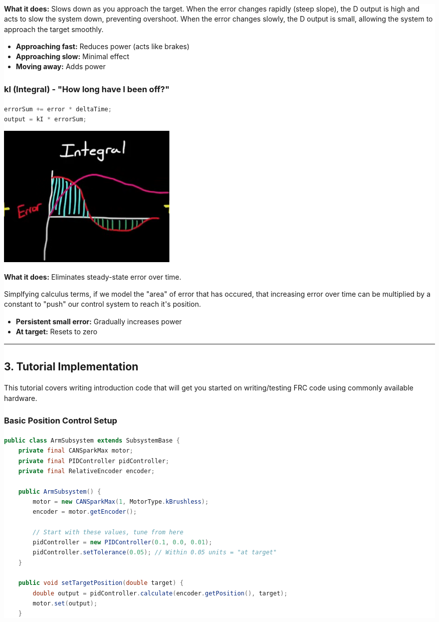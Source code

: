 **What it does:** Slows down as you approach the target. 
When the error changes rapidly (steep slope), the D output is high and acts to slow the system down, preventing overshoot. When the error changes slowly, the D output is small, allowing the system to approach the target smoothly.
- **Approaching fast:** Reduces power (acts like brakes)
- **Approaching slow:** Minimal effect
- **Moving away:** Adds power

### kI (Integral) - "How long have I been off?"
```java
errorSum += error * deltaTime;
output = kI * errorSum;
```

![Integral Term Visualization](./I_term.png)

**What it does:** Eliminates steady-state error over time. 

Simplfying calculus terms, if we model the "area" of error that has occured, that increasing error over time can be multiplied by a constant to "push" our control system to reach it's position. 

- **Persistent small error:** Gradually increases power
- **At target:** Resets to zero

---

## 3. Tutorial Implementation
This tutorial covers writing introduction code that will get you started on writing/testing FRC code using commonly available hardware.




### Basic Position Control Setup
```java
public class ArmSubsystem extends SubsystemBase {
    private final CANSparkMax motor;
    private final PIDController pidController;
    private final RelativeEncoder encoder;
    
    public ArmSubsystem() {
        motor = new CANSparkMax(1, MotorType.kBrushless);
        encoder = motor.getEncoder();
        
        // Start with these values, tune from here
        pidController = new PIDController(0.1, 0.0, 0.01);
        pidController.setTolerance(0.05); // Within 0.05 units = "at target"
    }
    
    public void setTargetPosition(double target) {
        double output = pidController.calculate(encoder.getPosition(), target);
        motor.set(output);
    }
```
